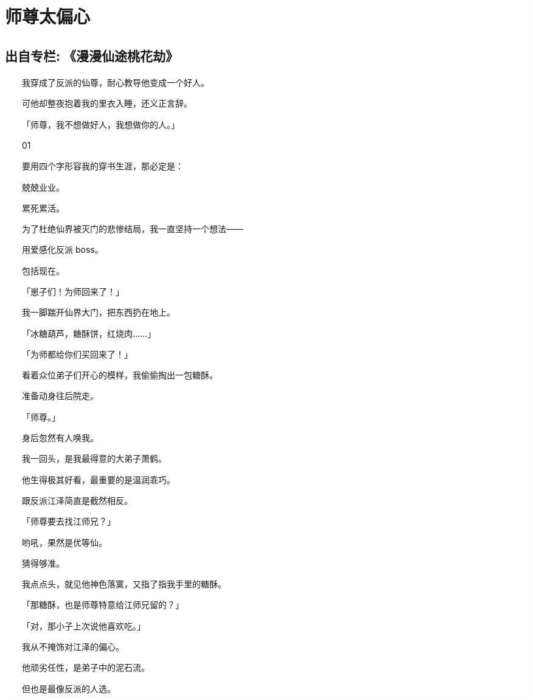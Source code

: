 # 师尊太偏心  
## 出自专栏: 《漫漫仙途桃花劫》  
&emsp;&emsp;我穿成了反派的仙尊，耐心教导他变成一个好人。  
  
&emsp;&emsp;可他却整夜抱着我的里衣入睡，还义正言辞。  
  
&emsp;&emsp;「师尊，我不想做好人，我想做你的人。」  
  
&emsp;&emsp;01  
  
&emsp;&emsp;要用四个字形容我的穿书生涯，那必定是：  
  
&emsp;&emsp;兢兢业业。  
  
&emsp;&emsp;累死累活。  
  
&emsp;&emsp;为了杜绝仙界被灭门的悲惨结局，我一直坚持一个想法——  
  
&emsp;&emsp;用爱感化反派 boss。  
  
&emsp;&emsp;包括现在。  
  
&emsp;&emsp;「崽子们！为师回来了！」  
  
&emsp;&emsp;我一脚踹开仙界大门，把东西扔在地上。  
  
&emsp;&emsp;「冰糖葫芦，糖酥饼，红烧肉……」  
  
&emsp;&emsp;「为师都给你们买回来了！」  
  
&emsp;&emsp;看着众位弟子们开心的模样，我偷偷掏出一包糖酥。  
  
&emsp;&emsp;准备动身往后院走。  
  
&emsp;&emsp;「师尊。」  
  
&emsp;&emsp;身后忽然有人唤我。  
  
&emsp;&emsp;我一回头，是我最得意的大弟子萧鹤。  
  
&emsp;&emsp;他生得极其好看，最重要的是温润乖巧。  
  
&emsp;&emsp;跟反派江泽简直是截然相反。  
  
&emsp;&emsp;「师尊要去找江师兄？」  
  
&emsp;&emsp;哟吼，果然是优等仙。  
  
&emsp;&emsp;猜得够准。  
  
&emsp;&emsp;我点点头，就见他神色落寞，又指了指我手里的糖酥。  
  
&emsp;&emsp;「那糖酥，也是师尊特意给江师兄留的？」  
  
&emsp;&emsp;「对，那小子上次说他喜欢吃。」  
  
&emsp;&emsp;我从不掩饰对江泽的偏心。  
  
&emsp;&emsp;他顽劣任性，是弟子中的泥石流。  
  
&emsp;&emsp;但也是最像反派的人选。  
  
